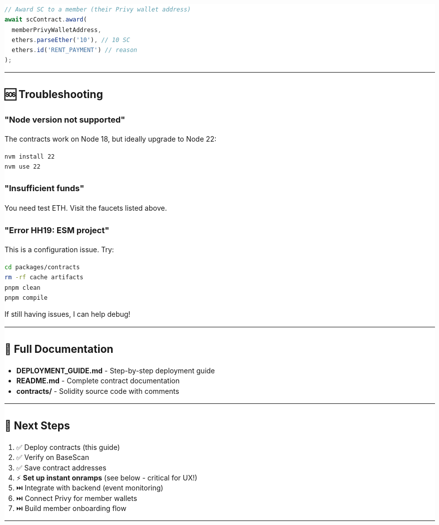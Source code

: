 ```typescript
// Award SC to a member (their Privy wallet address)
await scContract.award(
  memberPrivyWalletAddress,
  ethers.parseEther('10'), // 10 SC
  ethers.id('RENT_PAYMENT') // reason
);
```

---

## 🆘 Troubleshooting

### "Node version not supported"

The contracts work on Node 18, but ideally upgrade to Node 22:
```bash
nvm install 22
nvm use 22
```

### "Insufficient funds"

You need test ETH. Visit the faucets listed above.

### "Error HH19: ESM project"

This is a configuration issue. Try:
```bash
cd packages/contracts
rm -rf cache artifacts
pnpm clean
pnpm compile
```

If still having issues, I can help debug!

---

## 📖 Full Documentation

- **DEPLOYMENT_GUIDE.md** - Step-by-step deployment guide
- **README.md** - Complete contract documentation
- **contracts/** - Solidity source code with comments

---

## 🎯 Next Steps

1. ✅ Deploy contracts (this guide)
2. ✅ Verify on BaseScan
3. ✅ Save contract addresses
4. ⚡ **Set up instant onramps** (see below - critical for UX!)
5. ⏭️ Integrate with backend (event monitoring)
6. ⏭️ Connect Privy for member wallets
7. ⏭️ Build member onboarding flow

---